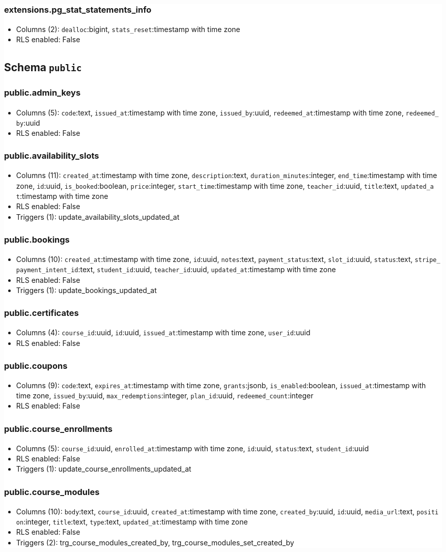 ### extensions.pg_stat_statements_info
- Columns (2): `dealloc`:bigint, `stats_reset`:timestamp with time zone
- RLS enabled: False


## Schema `public`
### public.admin_keys
- Columns (5): `code`:text, `issued_at`:timestamp with time zone, `issued_by`:uuid, `redeemed_at`:timestamp with time zone, `redeemed_by`:uuid
- RLS enabled: False

### public.availability_slots
- Columns (11): `created_at`:timestamp with time zone, `description`:text, `duration_minutes`:integer, `end_time`:timestamp with time zone, `id`:uuid, `is_booked`:boolean, `price`:integer, `start_time`:timestamp with time zone, `teacher_id`:uuid, `title`:text, `updated_at`:timestamp with time zone
- RLS enabled: False
- Triggers (1): update_availability_slots_updated_at

### public.bookings
- Columns (10): `created_at`:timestamp with time zone, `id`:uuid, `notes`:text, `payment_status`:text, `slot_id`:uuid, `status`:text, `stripe_payment_intent_id`:text, `student_id`:uuid, `teacher_id`:uuid, `updated_at`:timestamp with time zone
- RLS enabled: False
- Triggers (1): update_bookings_updated_at

### public.certificates
- Columns (4): `course_id`:uuid, `id`:uuid, `issued_at`:timestamp with time zone, `user_id`:uuid
- RLS enabled: False

### public.coupons
- Columns (9): `code`:text, `expires_at`:timestamp with time zone, `grants`:jsonb, `is_enabled`:boolean, `issued_at`:timestamp with time zone, `issued_by`:uuid, `max_redemptions`:integer, `plan_id`:uuid, `redeemed_count`:integer
- RLS enabled: False

### public.course_enrollments
- Columns (5): `course_id`:uuid, `enrolled_at`:timestamp with time zone, `id`:uuid, `status`:text, `student_id`:uuid
- RLS enabled: False
- Triggers (1): update_course_enrollments_updated_at

### public.course_modules
- Columns (10): `body`:text, `course_id`:uuid, `created_at`:timestamp with time zone, `created_by`:uuid, `id`:uuid, `media_url`:text, `position`:integer, `title`:text, `type`:text, `updated_at`:timestamp with time zone
- RLS enabled: False
- Triggers (2): trg_course_modules_created_by, trg_course_modules_set_created_by

